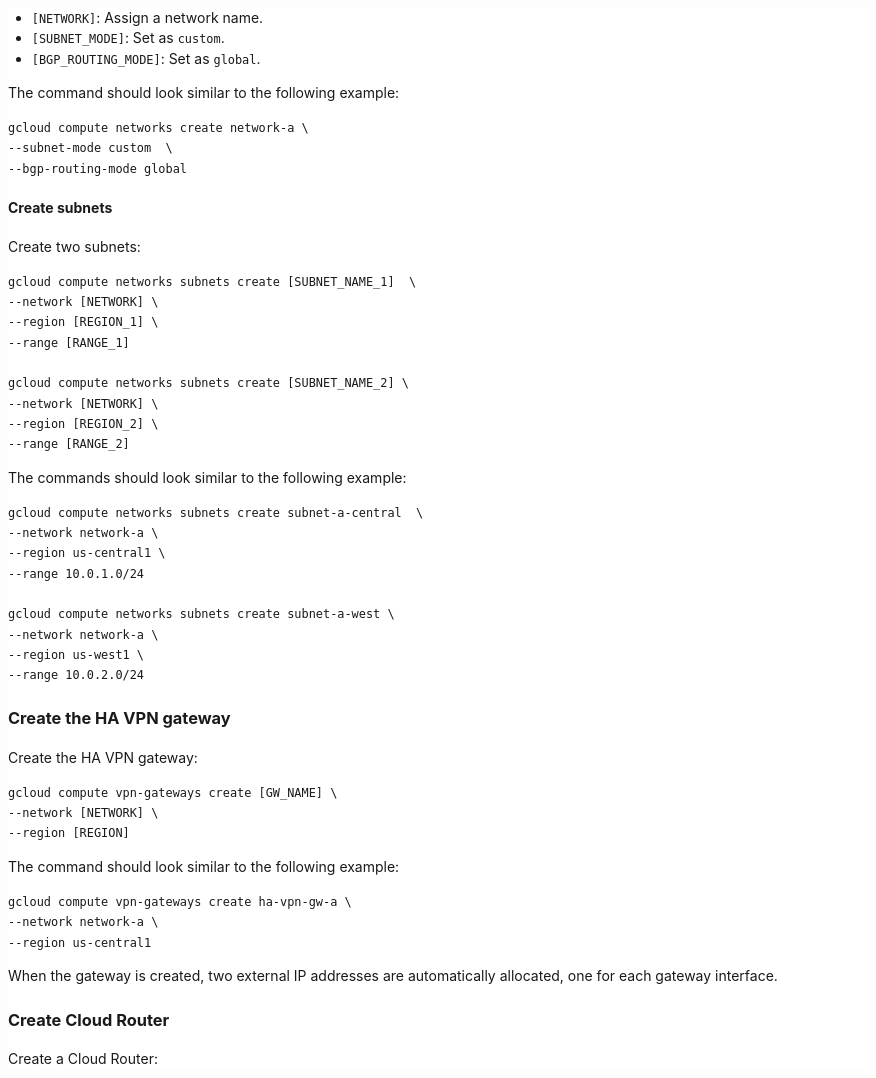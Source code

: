 - `[NETWORK]`: Assign a network name.
- `[SUBNET_MODE]`: Set as `custom`.
- `[BGP_ROUTING_MODE]`: Set as `global`.

The command should look similar to the following example:

    gcloud compute networks create network-a \
    --subnet-mode custom  \
    --bgp-routing-mode global

#### Create subnets

Create two subnets:

    gcloud compute networks subnets create [SUBNET_NAME_1]  \
    --network [NETWORK] \
    --region [REGION_1] \
    --range [RANGE_1]

    gcloud compute networks subnets create [SUBNET_NAME_2] \
    --network [NETWORK] \
    --region [REGION_2] \
    --range [RANGE_2]

The commands should look similar to the following example:

    gcloud compute networks subnets create subnet-a-central  \
    --network network-a \
    --region us-central1 \
    --range 10.0.1.0/24

    gcloud compute networks subnets create subnet-a-west \
    --network network-a \
    --region us-west1 \
    --range 10.0.2.0/24

### Create the HA VPN gateway

Create the HA VPN gateway:

    gcloud compute vpn-gateways create [GW_NAME] \
    --network [NETWORK] \
    --region [REGION]

The command should look similar to the following example:

    gcloud compute vpn-gateways create ha-vpn-gw-a \
    --network network-a \
    --region us-central1

When the gateway is created, two external IP addresses are automatically allocated,
one for each gateway interface.

### Create Cloud Router

Create a Cloud Router:

